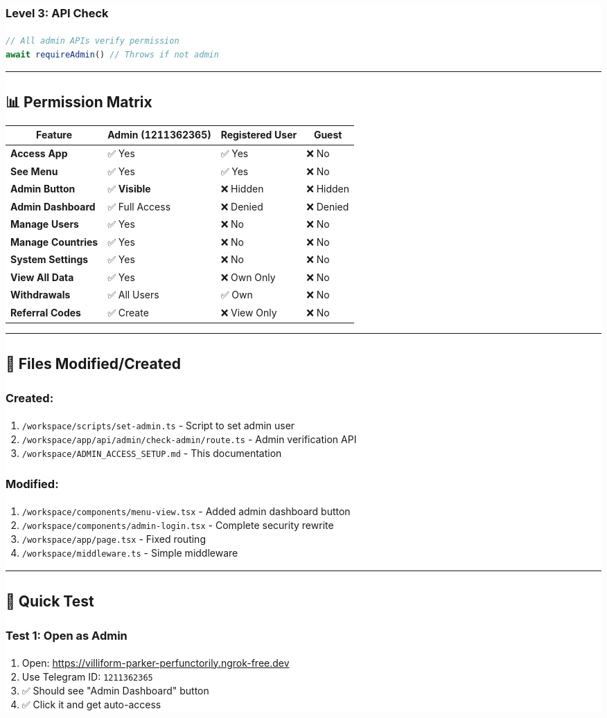 ### Level 3: API Check
```typescript
// All admin APIs verify permission
await requireAdmin() // Throws if not admin
```

---

## 📊 Permission Matrix

| Feature | Admin (1211362365) | Registered User | Guest |
|---------|-------------------|-----------------|-------|
| **Access App** | ✅ Yes | ✅ Yes | ❌ No |
| **See Menu** | ✅ Yes | ✅ Yes | ❌ No |
| **Admin Button** | ✅ **Visible** | ❌ Hidden | ❌ Hidden |
| **Admin Dashboard** | ✅ Full Access | ❌ Denied | ❌ Denied |
| **Manage Users** | ✅ Yes | ❌ No | ❌ No |
| **Manage Countries** | ✅ Yes | ❌ No | ❌ No |
| **System Settings** | ✅ Yes | ❌ No | ❌ No |
| **View All Data** | ✅ Yes | ❌ Own Only | ❌ No |
| **Withdrawals** | ✅ All Users | ✅ Own | ❌ No |
| **Referral Codes** | ✅ Create | ❌ View Only | ❌ No |

---

## 🎯 Files Modified/Created

### Created:
1. `/workspace/scripts/set-admin.ts` - Script to set admin user
2. `/workspace/app/api/admin/check-admin/route.ts` - Admin verification API
3. `/workspace/ADMIN_ACCESS_SETUP.md` - This documentation

### Modified:
1. `/workspace/components/menu-view.tsx` - Added admin dashboard button
2. `/workspace/components/admin-login.tsx` - Complete security rewrite
3. `/workspace/app/page.tsx` - Fixed routing
4. `/workspace/middleware.ts` - Simple middleware

---

## 🚀 Quick Test

### Test 1: Open as Admin
1. Open: https://villiform-parker-perfunctorily.ngrok-free.dev
2. Use Telegram ID: `1211362365`
3. ✅ Should see "Admin Dashboard" button
4. ✅ Click it and get auto-access
